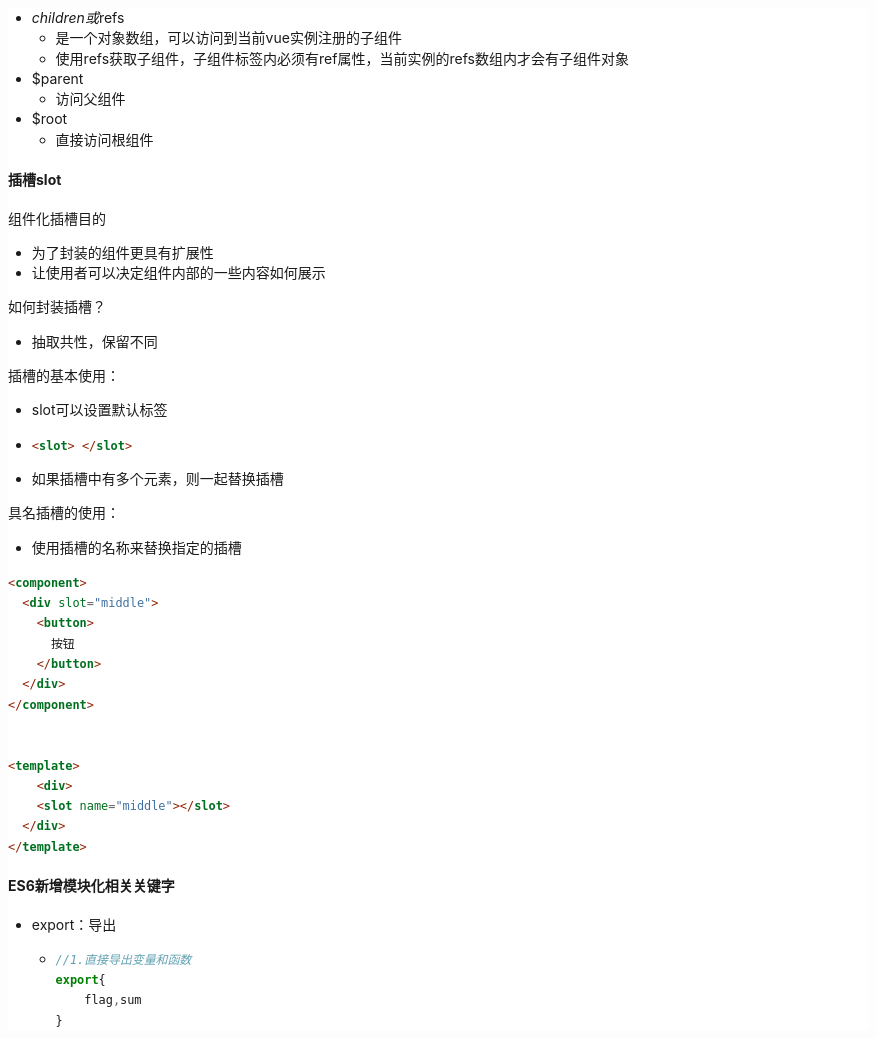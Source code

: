 - $children或$refs
  - 是一个对象数组，可以访问到当前vue实例注册的子组件
  - 使用refs获取子组件，子组件标签内必须有ref属性，当前实例的refs数组内才会有子组件对象
- $parent
  - 访问父组件
- $root
  - 直接访问根组件

#### 插槽slot

组件化插槽目的

- 为了封装的组件更具有扩展性
- 让使用者可以决定组件内部的一些内容如何展示

如何封装插槽？

- 抽取共性，保留不同

插槽的基本使用：

- slot可以设置默认标签

- ```html
  <slot> </slot>
  ```

- 如果插槽中有多个元素，则一起替换插槽

具名插槽的使用：

- 使用插槽的名称来替换指定的插槽

```html
<component>
  <div slot="middle">
  	<button>
      按钮
    </button>
  </div>
</component>


<template>
	<div>
    <slot name="middle"></slot>
  </div>
</template>
```

#### ES6新增模块化相关关键字

- export：导出

  - ```javascript
    //1.直接导出变量和函数
    export{
    	flag,sum
    }
    